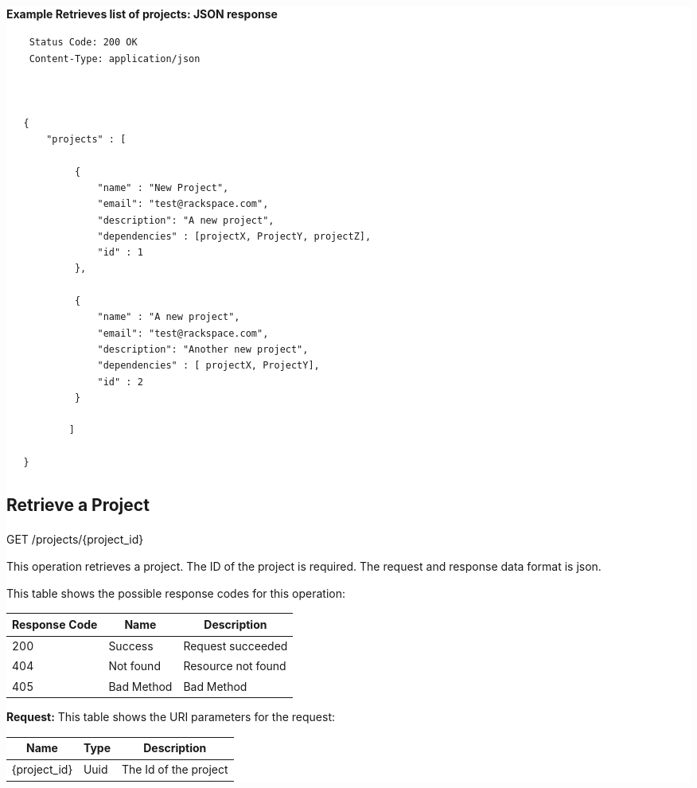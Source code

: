 
 **Example Retrieves list of projects: JSON response**

        Status Code: 200 OK
        Content-Type: application/json



       {
           "projects" : [
                    
                {
                    "name" : "New Project",
                    "email": "test@rackspace.com",
                    "description": "A new project",
                    "dependencies" : [projectX, ProjectY, projectZ],
                    "id" : 1
                },
    
                {
                    "name" : "A new project",
                    "email": "test@rackspace.com",
                    "description": "Another new project",
                    "dependencies" : [ projectX, ProjectY],
                    "id" : 2
                }
    
               ]

       }





## Retrieve a Project




GET /projects/{project_id}

This operation retrieves a project. The ID of the project is required. The request and response data format is json.


This table shows the possible response codes for this operation:

|Response Code | Name          | Description       |
|------------  | ------------- | ----------------  |
| 200          | Success       | Request succeeded |
| 404          | Not found     | Resource not found| 
| 405          | Bad Method    | Bad Method        |
 
 
**Request:**
  This table shows the URI parameters for the request:
 
| Name                 | Type          | Description                 |
| ------------         | ------------- | ------------                |
|{project_id}          | Uuid          | The Id of the project       |
